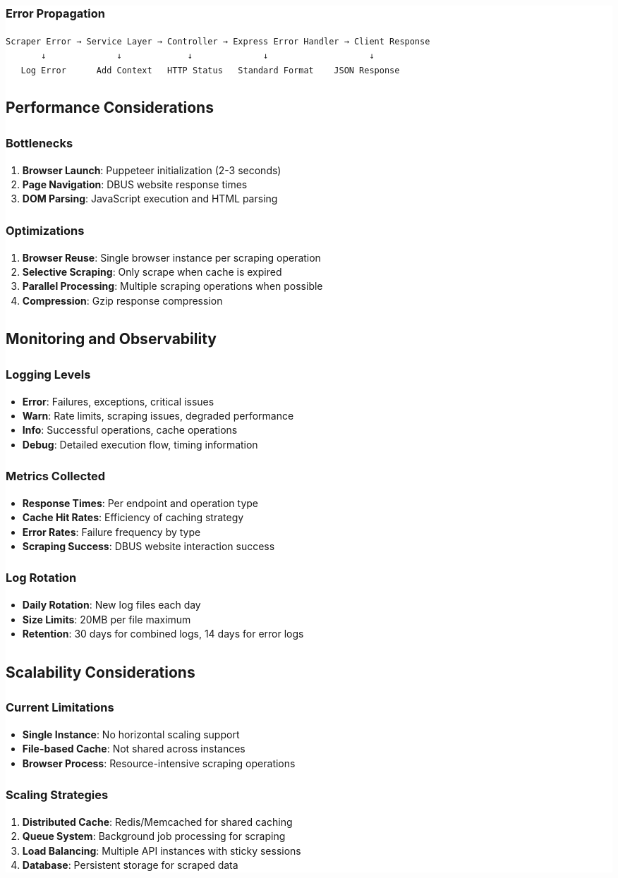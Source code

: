 ### Error Propagation
```
Scraper Error → Service Layer → Controller → Express Error Handler → Client Response
       ↓              ↓             ↓              ↓                    ↓
   Log Error      Add Context   HTTP Status   Standard Format    JSON Response
```

## Performance Considerations

### Bottlenecks
1. **Browser Launch**: Puppeteer initialization (2-3 seconds)
2. **Page Navigation**: DBUS website response times
3. **DOM Parsing**: JavaScript execution and HTML parsing

### Optimizations
1. **Browser Reuse**: Single browser instance per scraping operation
2. **Selective Scraping**: Only scrape when cache is expired
3. **Parallel Processing**: Multiple scraping operations when possible
4. **Compression**: Gzip response compression

## Monitoring and Observability

### Logging Levels
- **Error**: Failures, exceptions, critical issues
- **Warn**: Rate limits, scraping issues, degraded performance  
- **Info**: Successful operations, cache operations
- **Debug**: Detailed execution flow, timing information

### Metrics Collected
- **Response Times**: Per endpoint and operation type
- **Cache Hit Rates**: Efficiency of caching strategy
- **Error Rates**: Failure frequency by type
- **Scraping Success**: DBUS website interaction success

### Log Rotation
- **Daily Rotation**: New log files each day
- **Size Limits**: 20MB per file maximum
- **Retention**: 30 days for combined logs, 14 days for error logs

## Scalability Considerations

### Current Limitations
- **Single Instance**: No horizontal scaling support
- **File-based Cache**: Not shared across instances
- **Browser Process**: Resource-intensive scraping operations

### Scaling Strategies
1. **Distributed Cache**: Redis/Memcached for shared caching
2. **Queue System**: Background job processing for scraping
3. **Load Balancing**: Multiple API instances with sticky sessions
4. **Database**: Persistent storage for scraped data
